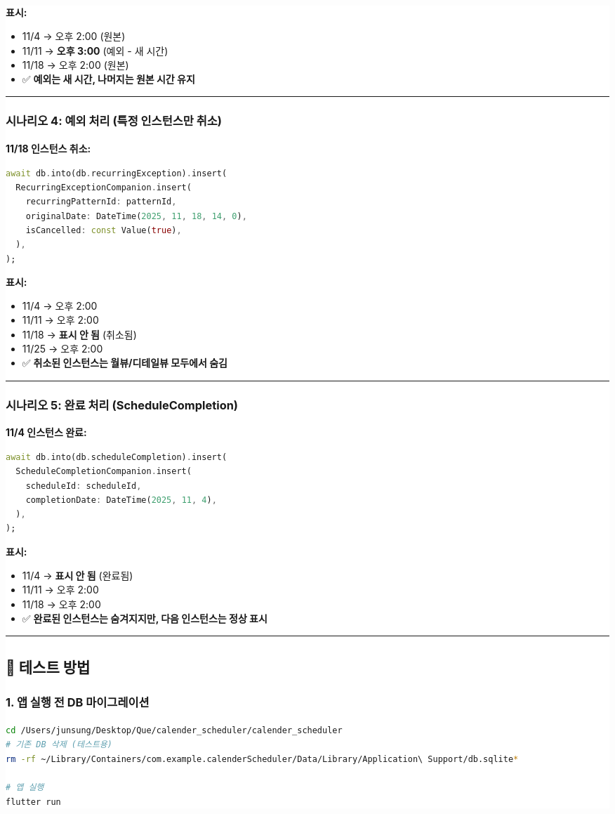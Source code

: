 **표시:**
- 11/4 → 오후 2:00 (원본)
- 11/11 → **오후 3:00** (예외 - 새 시간)
- 11/18 → 오후 2:00 (원본)
- ✅ **예외는 새 시간, 나머지는 원본 시간 유지**

---

### 시나리오 4: 예외 처리 (특정 인스턴스만 취소)

**11/18 인스턴스 취소:**
```dart
await db.into(db.recurringException).insert(
  RecurringExceptionCompanion.insert(
    recurringPatternId: patternId,
    originalDate: DateTime(2025, 11, 18, 14, 0),
    isCancelled: const Value(true),
  ),
);
```

**표시:**
- 11/4 → 오후 2:00
- 11/11 → 오후 2:00
- 11/18 → **표시 안 됨** (취소됨)
- 11/25 → 오후 2:00
- ✅ **취소된 인스턴스는 월뷰/디테일뷰 모두에서 숨김**

---

### 시나리오 5: 완료 처리 (ScheduleCompletion)

**11/4 인스턴스 완료:**
```dart
await db.into(db.scheduleCompletion).insert(
  ScheduleCompletionCompanion.insert(
    scheduleId: scheduleId,
    completionDate: DateTime(2025, 11, 4),
  ),
);
```

**표시:**
- 11/4 → **표시 안 됨** (완료됨)
- 11/11 → 오후 2:00
- 11/18 → 오후 2:00
- ✅ **완료된 인스턴스는 숨겨지지만, 다음 인스턴스는 정상 표시**

---

## 🧪 테스트 방법

### 1. 앱 실행 전 DB 마이그레이션
```bash
cd /Users/junsung/Desktop/Que/calender_scheduler/calender_scheduler
# 기존 DB 삭제 (테스트용)
rm -rf ~/Library/Containers/com.example.calenderScheduler/Data/Library/Application\ Support/db.sqlite*

# 앱 실행
flutter run
```
